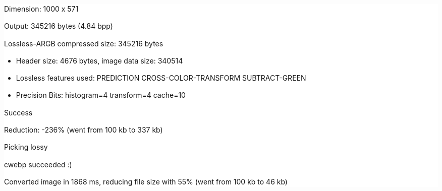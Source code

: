 Dimension: 1000 x 571

Output:    345216 bytes (4.84 bpp)

Lossless-ARGB compressed size: 345216 bytes

  * Header size: 4676 bytes, image data size: 340514

  * Lossless features used: PREDICTION CROSS-COLOR-TRANSFORM SUBTRACT-GREEN

  * Precision Bits: histogram=4 transform=4 cache=10


Success

Reduction: -236% (went from 100 kb to 337 kb)


Picking lossy

cwebp succeeded :)


Converted image in 1868 ms, reducing file size with 55% (went from 100 kb to 46 kb)

